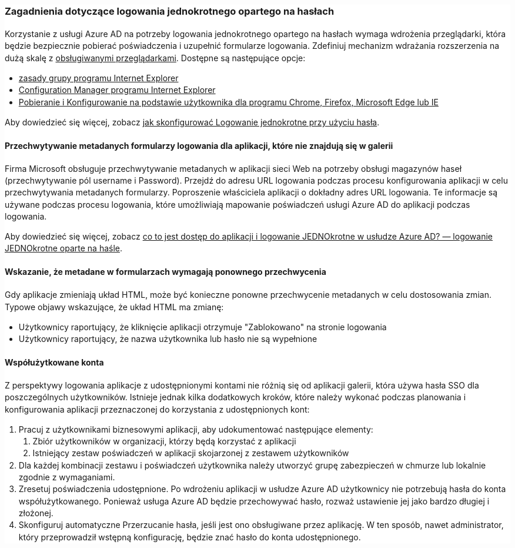 ### <a name="considerations-for-password-based-sso"></a>Zagadnienia dotyczące logowania jednokrotnego opartego na hasłach

Korzystanie z usługi Azure AD na potrzeby logowania jednokrotnego opartego na hasłach wymaga wdrożenia przeglądarki, która będzie bezpiecznie pobierać poświadczenia i uzupełnić formularze logowania. Zdefiniuj mechanizm wdrażania rozszerzenia na dużą skalę z [obsługiwanymi przeglądarkami](../user-help/my-apps-portal-end-user-access.md). Dostępne są następujące opcje:

- [zasady grupy programu Internet Explorer](my-apps-deployment-plan.md)
- [Configuration Manager programu Internet Explorer](/configmgr/core/clients/deploy/deploy-clients-to-windows-computers)
- [Pobieranie i Konfigurowanie na podstawie użytkownika dla programu Chrome, Firefox, Microsoft Edge lub IE](../user-help/my-apps-portal-end-user-access.md)

Aby dowiedzieć się więcej, zobacz [jak skonfigurować Logowanie jednokrotne przy użyciu hasła](./configure-password-single-sign-on-non-gallery-applications.md).

#### <a name="capturing-login-forms-metadata-for-applications-that-arent-in-the-gallery"></a>Przechwytywanie metadanych formularzy logowania dla aplikacji, które nie znajdują się w galerii

Firma Microsoft obsługuje przechwytywanie metadanych w aplikacji sieci Web na potrzeby obsługi magazynów haseł (przechwytywanie pól username i Password). Przejdź do adresu URL logowania podczas procesu konfigurowania aplikacji w celu przechwytywania metadanych formularzy. Poproszenie właściciela aplikacji o dokładny adres URL logowania. Te informacje są używane podczas procesu logowania, które umożliwiają mapowanie poświadczeń usługi Azure AD do aplikacji podczas logowania.

Aby dowiedzieć się więcej, zobacz [co to jest dostęp do aplikacji i logowanie JEDNOkrotne w usłudze Azure AD? — logowanie JEDNOkrotne oparte na haśle](./what-is-single-sign-on.md).

#### <a name="indications-that-metadata-in-forms-needs-to-be-recaptured"></a>Wskazanie, że metadane w formularzach wymagają ponownego przechwycenia

Gdy aplikacje zmieniają układ HTML, może być konieczne ponowne przechwycenie metadanych w celu dostosowania zmian. Typowe objawy wskazujące, że układ HTML ma zmianę:

- Użytkownicy raportujący, że kliknięcie aplikacji otrzymuje "Zablokowano" na stronie logowania
- Użytkownicy raportujący, że nazwa użytkownika lub hasło nie są wypełnione

#### <a name="shared-accounts"></a>Współużytkowane konta

Z perspektywy logowania aplikacje z udostępnionymi kontami nie różnią się od aplikacji galerii, która używa hasła SSO dla poszczególnych użytkowników. Istnieje jednak kilka dodatkowych kroków, które należy wykonać podczas planowania i konfigurowania aplikacji przeznaczonej do korzystania z udostępnionych kont:

1. Pracuj z użytkownikami biznesowymi aplikacji, aby udokumentować następujące elementy:
   1. Zbiór użytkowników w organizacji, którzy będą korzystać z aplikacji
   1. Istniejący zestaw poświadczeń w aplikacji skojarzonej z zestawem użytkowników 
1. Dla każdej kombinacji zestawu i poświadczeń użytkownika należy utworzyć grupę zabezpieczeń w chmurze lub lokalnie zgodnie z wymaganiami.
1. Zresetuj poświadczenia udostępnione. Po wdrożeniu aplikacji w usłudze Azure AD użytkownicy nie potrzebują hasła do konta współużytkowanego. Ponieważ usługa Azure AD będzie przechowywać hasło, rozważ ustawienie jej jako bardzo długiej i złożonej. 
1. Skonfiguruj automatyczne Przerzucanie hasła, jeśli jest ono obsługiwane przez aplikację. W ten sposób, nawet administrator, który przeprowadził wstępną konfigurację, będzie znać hasło do konta udostępnionego. 

